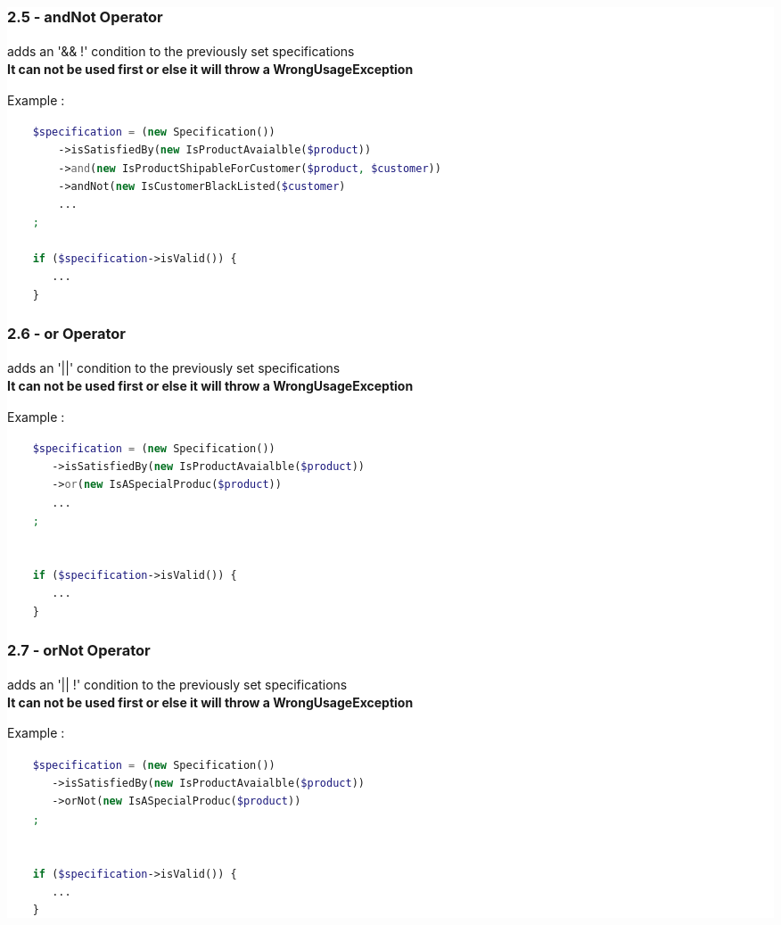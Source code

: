 ### 2.5 - andNot Operator
                  
adds an '&& !' condition to the previously set specifications
<br/><b>It can not be used first or else it will throw a WrongUsageException</b>   
                    
Example : 
```php       
    $specification = (new Specification())
        ->isSatisfiedBy(new IsProductAvaialble($product))
        ->and(new IsProductShipableForCustomer($product, $customer))
        ->andNot(new IsCustomerBlackListed($customer)
        ...
    ;
    
    if ($specification->isValid()) {
       ...
    }
```
                    
### 2.6 - or Operator
                  
adds an '||' condition to the previously set specifications
<br/><b>It can not be used first or else it will throw a WrongUsageException</b>   
                    
Example :
```php 
    $specification = (new Specification())
       ->isSatisfiedBy(new IsProductAvaialble($product))
       ->or(new IsASpecialProduc($product))
       ...
    ;
                   
    
    if ($specification->isValid()) {
       ...
    }
```
                   
### 2.7 - orNot Operator
                  
adds an '|| !' condition to the previously set specifications
<br/><b>It can not be used first or else it will throw a WrongUsageException</b>   
                    
Example :
```php
    $specification = (new Specification())
       ->isSatisfiedBy(new IsProductAvaialble($product))
       ->orNot(new IsASpecialProduc($product))
    ;
                   
    
    if ($specification->isValid()) {
       ...
    }
```
                   
